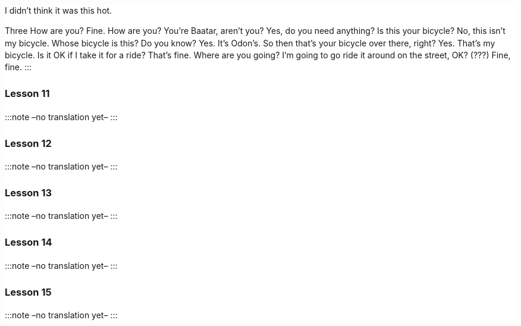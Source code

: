 I didn’t think it was this hot.

Three
How are you?
Fine. How are you?
You’re Baatar, aren’t you?
Yes, do you need anything?
Is this your bicycle?
No, this isn’t my bicycle.
Whose bicycle is this? Do you know?
Yes. It’s Odon’s.
So then that’s your bicycle over there, right?
Yes. That’s my bicycle.
Is it OK if I take it for a ride?
That’s fine. Where are you going?
I’m going to go ride it around on the street, OK? (???)
Fine, fine.
:::

### Lesson 11
<AudioPlayerSeek src="/audio/Lesson-11.mp3" />

:::note
–no translation yet–
:::

### Lesson 12
<AudioPlayerSeek src="/audio/Lesson-12.mp3" />

:::note
–no translation yet–
:::

### Lesson 13
<AudioPlayerSeek src="/audio/Lesson-13.mp3" />

:::note
–no translation yet–
:::

### Lesson 14
<AudioPlayerSeek src="/audio/Lesson-14.mp3" />

:::note
–no translation yet–
:::

### Lesson 15
<AudioPlayerSeek src="/audio/Lesson-15.mp3" />

:::note
–no translation yet–
:::
